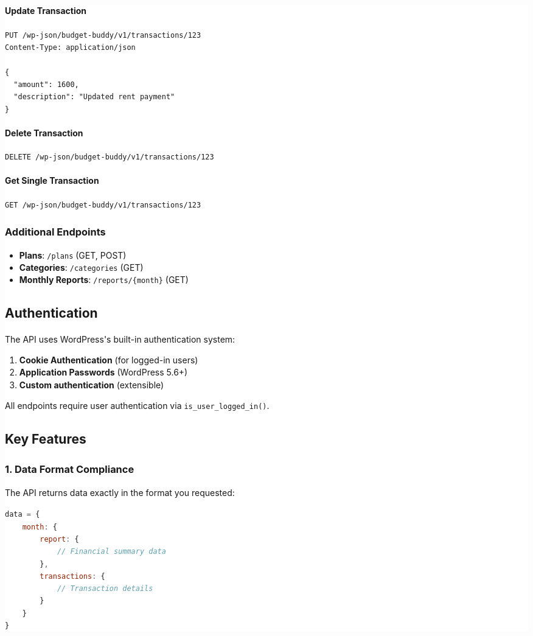 #### Update Transaction
```
PUT /wp-json/budget-buddy/v1/transactions/123
Content-Type: application/json

{
  "amount": 1600,
  "description": "Updated rent payment"
}
```

#### Delete Transaction
```
DELETE /wp-json/budget-buddy/v1/transactions/123
```

#### Get Single Transaction
```
GET /wp-json/budget-buddy/v1/transactions/123
```

### Additional Endpoints

- **Plans**: `/plans` (GET, POST)
- **Categories**: `/categories` (GET)
- **Monthly Reports**: `/reports/{month}` (GET)

## Authentication

The API uses WordPress's built-in authentication system:

1. **Cookie Authentication** (for logged-in users)
2. **Application Passwords** (WordPress 5.6+)
3. **Custom authentication** (extensible)

All endpoints require user authentication via `is_user_logged_in()`.

## Key Features

### 1. **Data Format Compliance**
The API returns data exactly in the format you requested:
```javascript
data = {
    month: {
        report: {
            // Financial summary data
        },
        transactions: {
            // Transaction details
        }
    }
}
```
